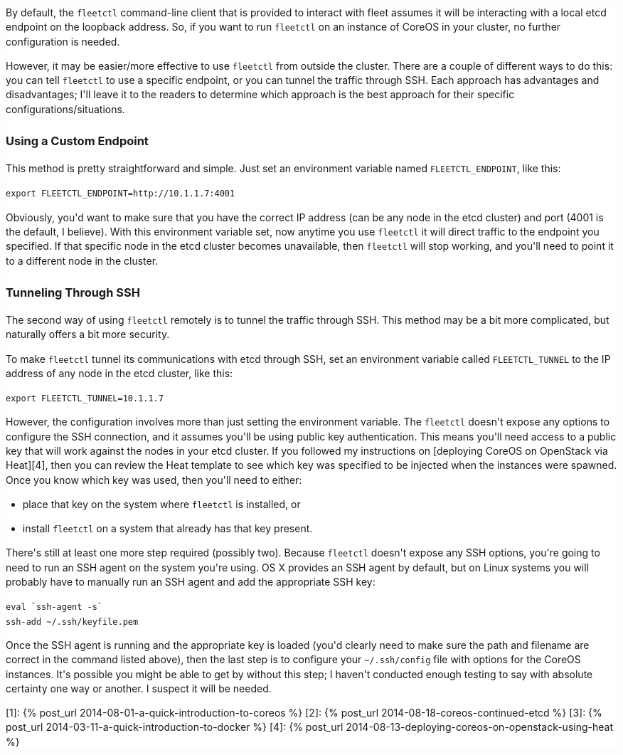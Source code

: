 By default, the `fleetctl` command-line client that is provided to interact with fleet assumes it will be interacting with a local etcd endpoint on the loopback address. So, if you want to run `fleetctl` on an instance of CoreOS in your cluster, no further configuration is needed.

However, it may be easier/more effective to use `fleetctl` from outside the cluster. There are a couple of different ways to do this: you can tell `fleetctl` to use a specific endpoint, or you can tunnel the traffic through SSH. Each approach has advantages and disadvantages; I'll leave it to the readers to determine which approach is the best approach for their specific configurations/situations.

### Using a Custom Endpoint

This method is pretty straightforward and simple. Just set an environment variable named `FLEETCTL_ENDPOINT`, like this:

    export FLEETCTL_ENDPOINT=http://10.1.1.7:4001

Obviously, you'd want to make sure that you have the correct IP address (can be any node in the etcd cluster) and port (4001 is the default, I believe). With this environment variable set, now anytime you use `fleetctl` it will direct traffic to the endpoint you specified. If that specific node in the etcd cluster becomes unavailable, then `fleetctl` will stop working, and you'll need to point it to a different node in the cluster.

### Tunneling Through SSH

The second way of using `fleetctl` remotely is to tunnel the traffic through SSH. This method may be a bit more complicated, but naturally offers a bit more security.

To make `fleetctl` tunnel its communications with etcd through SSH, set an environment variable called `FLEETCTL_TUNNEL` to the IP address of any node in the etcd cluster, like this:

    export FLEETCTL_TUNNEL=10.1.1.7

However, the configuration involves more than just setting the environment variable. The `fleetctl` doesn't expose any options to configure the SSH connection, and it assumes you'll be using public key authentication. This means you'll need access to a public key that will work against the nodes in your etcd cluster. If you followed my instructions on [deploying CoreOS on OpenStack via Heat][4], then you can review the Heat template to see which key was specified to be injected when the instances were spawned. Once you know which key was used, then you'll need to either:

* place that key on the system where `fleetctl` is installed, or

* install `fleetctl` on a system that already has that key present.

There's still at least one more step required (possibly two). Because `fleetctl` doesn't expose any SSH options, you're going to need to run an SSH agent on the system you're using. OS X provides an SSH agent by default, but on Linux systems you will probably have to manually run an SSH agent and add the appropriate SSH key:

    eval `ssh-agent -s`
    ssh-add ~/.ssh/keyfile.pem

Once the SSH agent is running and the appropriate key is loaded (you'd clearly need to make sure the path and filename are correct in the command listed above), then the last step is to configure your `~/.ssh/config` file with options for the CoreOS instances. It's possible you might be able to get by without this step; I haven't conducted enough testing to say with absolute certainty one way or another. I suspect it will be needed.


[1]: {% post_url 2014-08-01-a-quick-introduction-to-coreos %}
[2]: {% post_url 2014-08-18-coreos-continued-etcd %}
[3]: {% post_url 2014-03-11-a-quick-introduction-to-docker %}
[4]: {% post_url 2014-08-13-deploying-coreos-on-openstack-using-heat %}